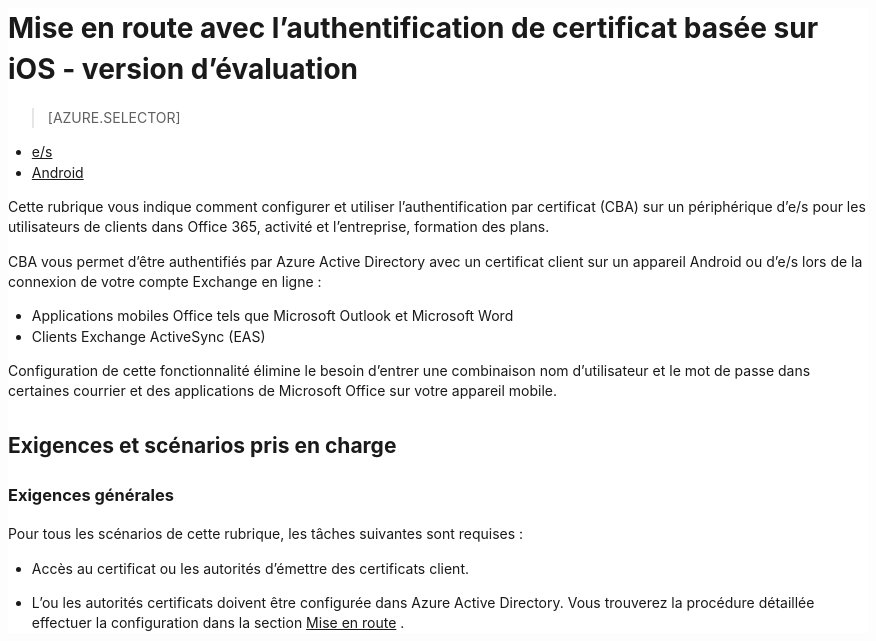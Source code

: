 <properties 
    pageTitle="Mise en route avec l’authentification de certificat basée sur iOS | Microsoft Azure" 
    description="Découvrez comment configurer l’authentification par certificat de solutions avec les périphériques d’e/s" 
    services="active-directory" 
    authors="MarkusVi"  
    documentationCenter="na" 
    manager="femila"/>
<tags 
    ms.service="active-directory" 
    ms.devlang="na" 
    ms.topic="article" 
    ms.tgt_pltfrm="na" 
    ms.workload="identity" 
    ms.date="10/21/2016" 
    ms.author="markvi" />



# <a name="get-started-with-certificate-based-authentication-on-ios---public-preview"></a>Mise en route avec l’authentification de certificat basée sur iOS - version d’évaluation

> [AZURE.SELECTOR]
- [e/s](active-directory-certificate-based-authentication-ios.md)
- [Android](active-directory-certificate-based-authentication-android.md)


Cette rubrique vous indique comment configurer et utiliser l’authentification par certificat (CBA) sur un périphérique d’e/s pour les utilisateurs de clients dans Office 365, activité et l’entreprise, formation des plans. 

CBA vous permet d’être authentifiés par Azure Active Directory avec un certificat client sur un appareil Android ou d’e/s lors de la connexion de votre compte Exchange en ligne : 

- Applications mobiles Office tels que Microsoft Outlook et Microsoft Word   
- Clients Exchange ActiveSync (EAS) 

Configuration de cette fonctionnalité élimine le besoin d’entrer une combinaison nom d’utilisateur et le mot de passe dans certaines courrier et des applications de Microsoft Office sur votre appareil mobile. 
 

## <a name="supported-scenarios-and-requirements"></a>Exigences et scénarios pris en charge  



### <a name="general-requirements"></a>Exigences générales 


Pour tous les scénarios de cette rubrique, les tâches suivantes sont requises :  

- Accès au certificat ou les autorités d’émettre des certificats client.  

- L’ou les autorités certificats doivent être configurée dans Azure Active Directory. Vous trouverez la procédure détaillée effectuer la configuration dans la section [Mise en route](#getting-started) .  


[1]: ./media/active-directory-certificate-based-authentication-ios/ic195031.png